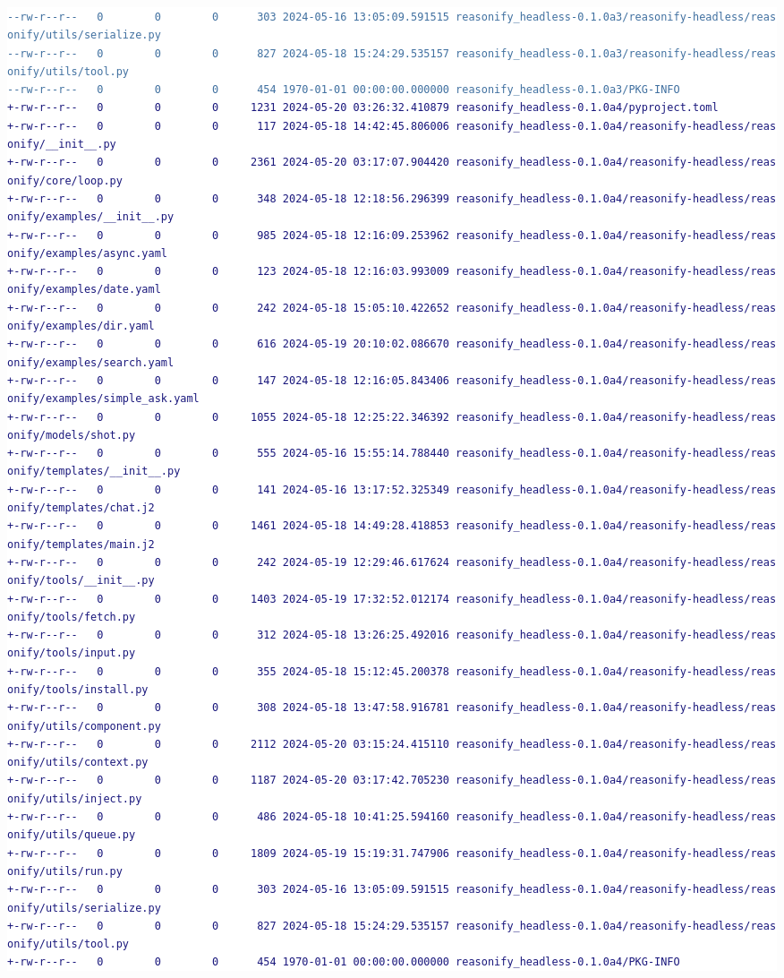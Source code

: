 ```diff
--rw-r--r--   0        0        0      303 2024-05-16 13:05:09.591515 reasonify_headless-0.1.0a3/reasonify-headless/reasonify/utils/serialize.py
--rw-r--r--   0        0        0      827 2024-05-18 15:24:29.535157 reasonify_headless-0.1.0a3/reasonify-headless/reasonify/utils/tool.py
--rw-r--r--   0        0        0      454 1970-01-01 00:00:00.000000 reasonify_headless-0.1.0a3/PKG-INFO
+-rw-r--r--   0        0        0     1231 2024-05-20 03:26:32.410879 reasonify_headless-0.1.0a4/pyproject.toml
+-rw-r--r--   0        0        0      117 2024-05-18 14:42:45.806006 reasonify_headless-0.1.0a4/reasonify-headless/reasonify/__init__.py
+-rw-r--r--   0        0        0     2361 2024-05-20 03:17:07.904420 reasonify_headless-0.1.0a4/reasonify-headless/reasonify/core/loop.py
+-rw-r--r--   0        0        0      348 2024-05-18 12:18:56.296399 reasonify_headless-0.1.0a4/reasonify-headless/reasonify/examples/__init__.py
+-rw-r--r--   0        0        0      985 2024-05-18 12:16:09.253962 reasonify_headless-0.1.0a4/reasonify-headless/reasonify/examples/async.yaml
+-rw-r--r--   0        0        0      123 2024-05-18 12:16:03.993009 reasonify_headless-0.1.0a4/reasonify-headless/reasonify/examples/date.yaml
+-rw-r--r--   0        0        0      242 2024-05-18 15:05:10.422652 reasonify_headless-0.1.0a4/reasonify-headless/reasonify/examples/dir.yaml
+-rw-r--r--   0        0        0      616 2024-05-19 20:10:02.086670 reasonify_headless-0.1.0a4/reasonify-headless/reasonify/examples/search.yaml
+-rw-r--r--   0        0        0      147 2024-05-18 12:16:05.843406 reasonify_headless-0.1.0a4/reasonify-headless/reasonify/examples/simple_ask.yaml
+-rw-r--r--   0        0        0     1055 2024-05-18 12:25:22.346392 reasonify_headless-0.1.0a4/reasonify-headless/reasonify/models/shot.py
+-rw-r--r--   0        0        0      555 2024-05-16 15:55:14.788440 reasonify_headless-0.1.0a4/reasonify-headless/reasonify/templates/__init__.py
+-rw-r--r--   0        0        0      141 2024-05-16 13:17:52.325349 reasonify_headless-0.1.0a4/reasonify-headless/reasonify/templates/chat.j2
+-rw-r--r--   0        0        0     1461 2024-05-18 14:49:28.418853 reasonify_headless-0.1.0a4/reasonify-headless/reasonify/templates/main.j2
+-rw-r--r--   0        0        0      242 2024-05-19 12:29:46.617624 reasonify_headless-0.1.0a4/reasonify-headless/reasonify/tools/__init__.py
+-rw-r--r--   0        0        0     1403 2024-05-19 17:32:52.012174 reasonify_headless-0.1.0a4/reasonify-headless/reasonify/tools/fetch.py
+-rw-r--r--   0        0        0      312 2024-05-18 13:26:25.492016 reasonify_headless-0.1.0a4/reasonify-headless/reasonify/tools/input.py
+-rw-r--r--   0        0        0      355 2024-05-18 15:12:45.200378 reasonify_headless-0.1.0a4/reasonify-headless/reasonify/tools/install.py
+-rw-r--r--   0        0        0      308 2024-05-18 13:47:58.916781 reasonify_headless-0.1.0a4/reasonify-headless/reasonify/utils/component.py
+-rw-r--r--   0        0        0     2112 2024-05-20 03:15:24.415110 reasonify_headless-0.1.0a4/reasonify-headless/reasonify/utils/context.py
+-rw-r--r--   0        0        0     1187 2024-05-20 03:17:42.705230 reasonify_headless-0.1.0a4/reasonify-headless/reasonify/utils/inject.py
+-rw-r--r--   0        0        0      486 2024-05-18 10:41:25.594160 reasonify_headless-0.1.0a4/reasonify-headless/reasonify/utils/queue.py
+-rw-r--r--   0        0        0     1809 2024-05-19 15:19:31.747906 reasonify_headless-0.1.0a4/reasonify-headless/reasonify/utils/run.py
+-rw-r--r--   0        0        0      303 2024-05-16 13:05:09.591515 reasonify_headless-0.1.0a4/reasonify-headless/reasonify/utils/serialize.py
+-rw-r--r--   0        0        0      827 2024-05-18 15:24:29.535157 reasonify_headless-0.1.0a4/reasonify-headless/reasonify/utils/tool.py
+-rw-r--r--   0        0        0      454 1970-01-01 00:00:00.000000 reasonify_headless-0.1.0a4/PKG-INFO
```
